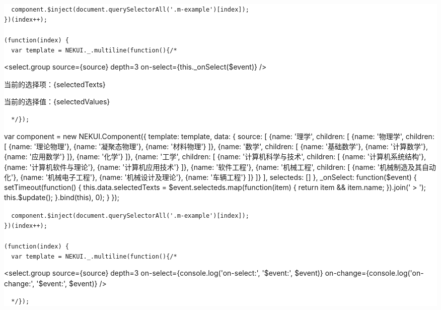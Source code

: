 
      component.$inject(document.querySelectorAll('.m-example')[index]);
    })(index++);
    
    (function(index) {
      var template = NEKUI._.multiline(function(){/*
      
<select.group source={source} depth=3 on-select={this._onSelect($event)} />
<p>当前的选择项：{selectedTexts}</p>
<p>当前的选择值：{selectedValues}</p>

      */});
      
var component = new NEKUI.Component({
    template: template,
    data: {
        source: [
            {name: '理学', children: [
                {name: '物理学', children: [
                    {name: '理论物理'},
                    {name: '凝聚态物理'},
                    {name: '材料物理'}
                ]},
                {name: '数学', children: [
                    {name: '基础数学'},
                    {name: '计算数学'},
                    {name: '应用数学'}
                ]},
                {name: '化学'}
            ]},
            {name: '工学', children: [
                {name: '计算机科学与技术', children: [
                    {name: '计算机系统结构'},
                    {name: '计算机软件与理论'},
                    {name: '计算机应用技术'}
                ]},
                {name: '软件工程'},
                {name: '机械工程', children: [
                    {name: '机械制造及其自动化'},
                    {name: '机械电子工程'},
                    {name: '机械设计及理论'},
                    {name: '车辆工程'}
                ]}
            ]}
        ],
        selecteds: []
    },
    _onSelect: function($event) {
        setTimeout(function() {
            this.data.selectedTexts = $event.selecteds.map(function(item) {
                return item && item.name;
            }).join(' > ');
            this.$update();
        }.bind(this), 0);
    }
});

      component.$inject(document.querySelectorAll('.m-example')[index]);
    })(index++);
    
    (function(index) {
      var template = NEKUI._.multiline(function(){/*
      
<select.group source={source} depth=3
    on-select={console.log('on-select:', '$event:', $event)}
    on-change={console.log('on-change:', '$event:', $event)} />

      */});
